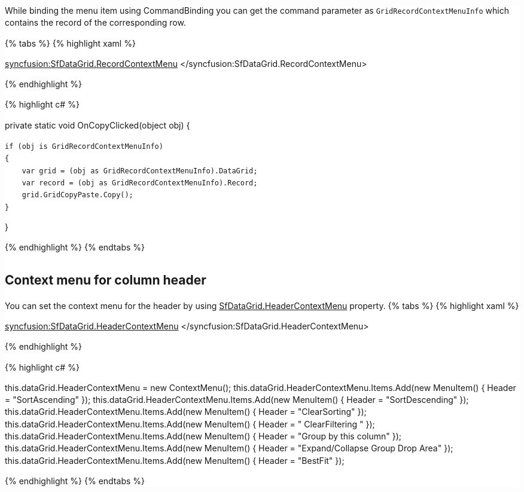 
While binding the menu item using CommandBinding you can get the command parameter as `GridRecordContextMenuInfo` which contains the record of the corresponding row.

{% tabs %}
{% highlight xaml %}

<syncfusion:SfDataGrid.RecordContextMenu>
    <MenuItem Command="{Binding Source={x:Static Member=local:ContextMenuCommands.Copy}}"
              CommandParameter="{Binding}"
              Header="Copy">
    </MenuItem>
</syncfusion:SfDataGrid.RecordContextMenu>

{% endhighlight %}

{% highlight c# %}

private static void OnCopyClicked(object obj)
{

    if (obj is GridRecordContextMenuInfo)
    {
        var grid = (obj as GridRecordContextMenuInfo).DataGrid;
        var record = (obj as GridRecordContextMenuInfo).Record;
        grid.GridCopyPaste.Copy();
    }
}

{% endhighlight %}
{% endtabs %}

## Context menu for column header

You can set the context menu for the header by using [SfDataGrid.HeaderContextMenu](https://help.syncfusion.com/cr/cref_files/wpf/Syncfusion.SfGrid.WPF~Syncfusion.UI.Xaml.Grid.SfGridBase~HeaderContextMenu.html) property. 
{% tabs %}
{% highlight xaml %}

<syncfusion:SfDataGrid.HeaderContextMenu>
    <ContextMenu>
        <MenuItem x:Name=" SortAscending " Header="SortAscending" />
        <MenuItem x:Name=" SortDescending " Header="SortDescending" />
        <MenuItem x:Name=" ClearSorting " Header="ClearSorting" />
        <MenuItem x:Name=" ClearFiltering " Header="ClearFiltering" />
        <MenuItem x:Name=" Group by this column " Header="Group by this column" />
        <MenuItem x:Name=" Expand/Collapse Group Drop Area " Header="Expand/Collapse Group Drop Area" />
        <MenuItem x:Name=" BestFit " Header="BestFit" />
    </ContextMenu>
</syncfusion:SfDataGrid.HeaderContextMenu>

{% endhighlight %}

{% highlight c# %}

this.dataGrid.HeaderContextMenu = new ContextMenu();
this.dataGrid.HeaderContextMenu.Items.Add(new MenuItem() { Header = "SortAscending" });
this.dataGrid.HeaderContextMenu.Items.Add(new MenuItem() { Header = "SortDescending" });
this.dataGrid.HeaderContextMenu.Items.Add(new MenuItem() { Header = "ClearSorting" });
this.dataGrid.HeaderContextMenu.Items.Add(new MenuItem() { Header = " ClearFiltering " });
this.dataGrid.HeaderContextMenu.Items.Add(new MenuItem() { Header = "Group by this column" });
this.dataGrid.HeaderContextMenu.Items.Add(new MenuItem() { Header = "Expand/Collapse Group Drop Area" });
this.dataGrid.HeaderContextMenu.Items.Add(new MenuItem() { Header = "BestFit" });

{% endhighlight %}
{% endtabs %}
